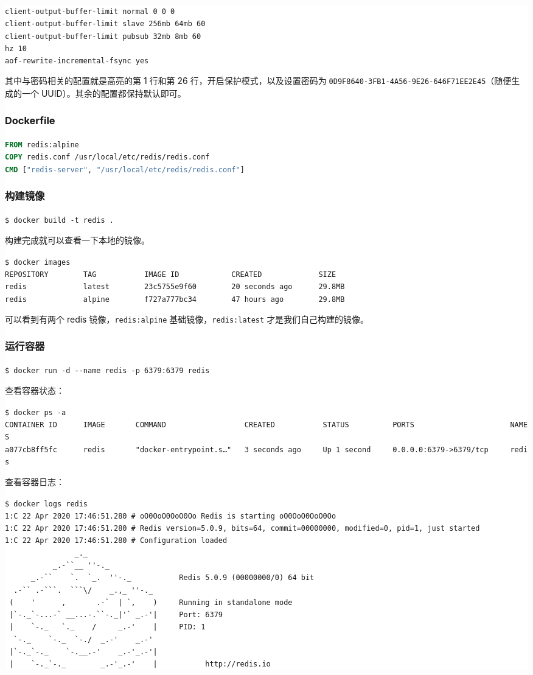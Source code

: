 ``` {1,26}
client-output-buffer-limit normal 0 0 0
client-output-buffer-limit slave 256mb 64mb 60
client-output-buffer-limit pubsub 32mb 8mb 60
hz 10
aof-rewrite-incremental-fsync yes
```

其中与密码相关的配置就是高亮的第 1 行和第 26 行，开启保护模式，以及设置密码为 `0D9F8640-3FB1-4A56-9E26-646F71EE2E45`（随便生成的一个 UUID）。其余的配置都保持默认即可。

### Dockerfile

```dockerfile
FROM redis:alpine
COPY redis.conf /usr/local/etc/redis/redis.conf
CMD ["redis-server", "/usr/local/etc/redis/redis.conf"]
```

### 构建镜像

```
$ docker build -t redis .
```

构建完成就可以查看一下本地的镜像。

```
$ docker images
REPOSITORY        TAG           IMAGE ID            CREATED             SIZE
redis             latest        23c5755e9f60        20 seconds ago      29.8MB
redis             alpine        f727a777bc34        47 hours ago        29.8MB
```

可以看到有两个 redis 镜像，`redis:alpine` 基础镜像，`redis:latest` 才是我们自己构建的镜像。

### 运行容器

```
$ docker run -d --name redis -p 6379:6379 redis
```

查看容器状态：

```
$ docker ps -a
CONTAINER ID      IMAGE       COMMAND                  CREATED           STATUS          PORTS                      NAMES
a077cb8ff5fc      redis       "docker-entrypoint.s…"   3 seconds ago     Up 1 second     0.0.0.0:6379->6379/tcp     redis
```

查看容器日志：

```
$ docker logs redis
1:C 22 Apr 2020 17:46:51.280 # oO0OoO0OoO0Oo Redis is starting oO0OoO0OoO0Oo
1:C 22 Apr 2020 17:46:51.280 # Redis version=5.0.9, bits=64, commit=00000000, modified=0, pid=1, just started
1:C 22 Apr 2020 17:46:51.280 # Configuration loaded
                _._
           _.-``__ ''-._
      _.-``    `.  `_.  ''-._           Redis 5.0.9 (00000000/0) 64 bit
  .-`` .-```.  ```\/    _.,_ ''-._
 (    '      ,       .-`  | `,    )     Running in standalone mode
 |`-._`-...-` __...-.``-._|'` _.-'|     Port: 6379
 |    `-._   `._    /     _.-'    |     PID: 1
  `-._    `-._  `-./  _.-'    _.-'
 |`-._`-._    `-.__.-'    _.-'_.-'|
 |    `-._`-._        _.-'_.-'    |           http://redis.io
```